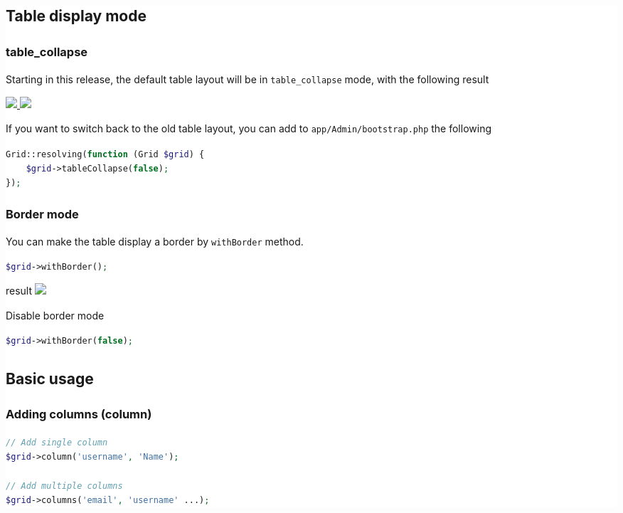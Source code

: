 ## Table display mode

### table_collapse

Starting in this release, the default table layout will be in `table_collapse` mode, with the following result

<a href="https://cdn.learnku.com/uploads/images/202007/24/38389/4bCfBdtvq5.png!large" target="_blank">
    <img class="img" src="https://cdn.learnku.com/uploads/images/202007/24/38389/4bCfBdtvq5.png!large" />
</a>
<a href="https://cdn.learnku.com/uploads/images/202007/24/38389/35KJXfVXib.png!large" target="_blank">
    <img class="img" src="https://cdn.learnku.com/uploads/images/202007/24/38389/35KJXfVXib.png!large" />
</a>    

If you want to switch back to the old table layout, you can add to `app/Admin/bootstrap.php` the following

```php
Grid::resolving(function (Grid $grid) {
    $grid->tableCollapse(false);
});
```

### Border mode

You can make the table display a border by `withBorder` method.

```php
$grid->withBorder();
```

result
![](https://cdn.learnku.com/uploads/images/202004/26/38389/lKTZe0jwGg.png!large)



Disable border mode
```php
$grid->withBorder(false);
```

## Basic usage

### Adding columns (column)

```php
// Add single column
$grid->column('username', 'Name');

// Add multiple columns
$grid->columns('email', 'username' ...);
```
